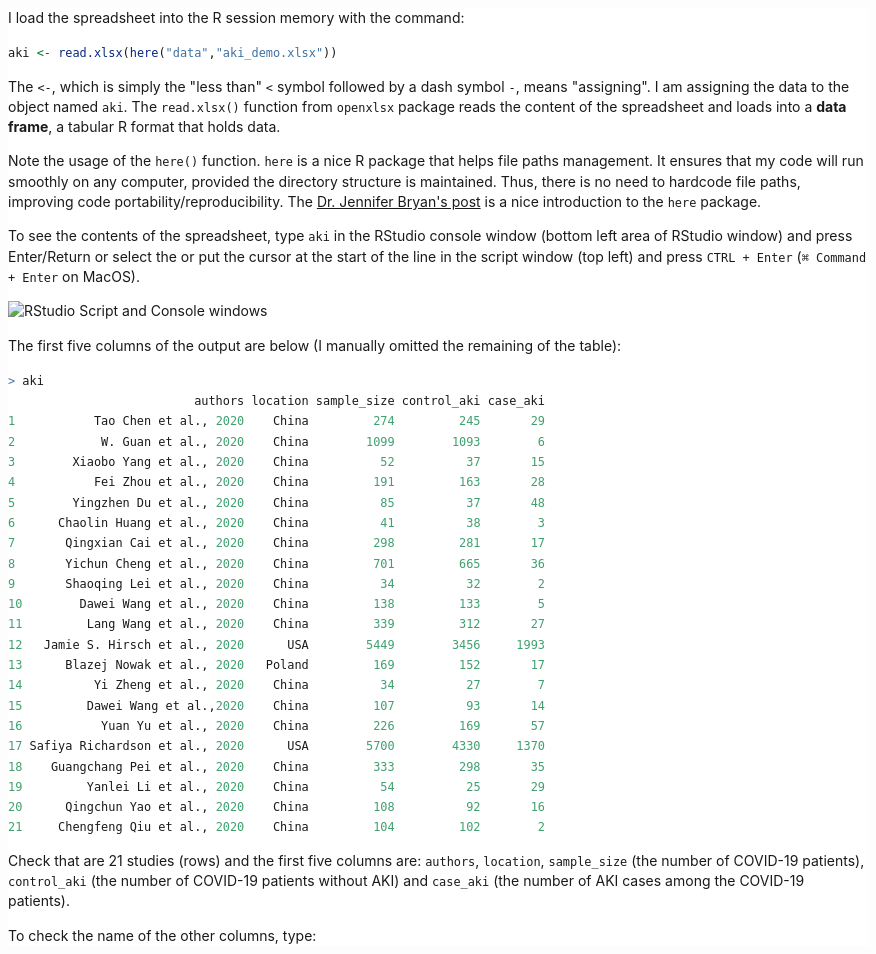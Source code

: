 I load the spreadsheet into the R session memory with the command:

```r
aki <- read.xlsx(here("data","aki_demo.xlsx"))
```

The `<-`, which is simply the "less than" `<` symbol followed by a dash symbol `-`, means "assigning". I am assigning the data to the object named `aki`. The `read.xlsx()` function from `openxlsx` package reads the content of the spreadsheet and loads into a **data frame**, a tabular R format that holds data.

Note the usage of the `here()` function. `here` is a nice R package that helps file paths management. It ensures that my code will run smoothly on any computer, provided the directory structure is maintained. Thus, there is no need to hardcode file paths, improving code portability/reproducibility. The [Dr. Jennifer Bryan's post][8] is a nice introduction to the `here` package.

To see the contents of the spreadsheet, type `aki` in the RStudio console window (bottom left area of RStudio window) and press Enter/Return or select the or put the cursor at the start of the line in the script window (top left) and press `CTRL + Enter` (`⌘ Command + Enter` on MacOS).

![RStudio Script and Console windows]({static}/images/RStudio_console.PNG)

The first five columns of the output are below (I manually omitted the remaining of the table):

```r
> aki
                          authors location sample_size control_aki case_aki
1           Tao Chen et al., 2020    China         274         245       29
2            W. Guan et al., 2020    China        1099        1093        6
3        Xiaobo Yang et al., 2020    China          52          37       15
4           Fei Zhou et al., 2020    China         191         163       28
5        Yingzhen Du et al., 2020    China          85          37       48
6      Chaolin Huang et al., 2020    China          41          38        3
7       Qingxian Cai et al., 2020    China         298         281       17
8       Yichun Cheng et al., 2020    China         701         665       36
9       Shaoqing Lei et al., 2020    China          34          32        2
10        Dawei Wang et al., 2020    China         138         133        5
11         Lang Wang et al., 2020    China         339         312       27
12   Jamie S. Hirsch et al., 2020      USA        5449        3456     1993
13      Blazej Nowak et al., 2020   Poland         169         152       17
14          Yi Zheng et al., 2020    China          34          27        7
15         Dawei Wang et al.,2020    China         107          93       14
16           Yuan Yu et al., 2020    China         226         169       57
17 Safiya Richardson et al., 2020      USA        5700        4330     1370
18    Guangchang Pei et al., 2020    China         333         298       35
19         Yanlei Li et al., 2020    China          54          25       29
20      Qingchun Yao et al., 2020    China         108          92       16
21     Chengfeng Qiu et al., 2020    China         104         102        2
```

Check that are 21 studies (rows) and the first five columns are: `authors`, `location`, `sample_size` (the number of COVID-19 patients), `control_aki` (the number of COVID-19 patients without AKI) and `case_aki` (the number of AKI cases among the COVID-19 patients).

To check the name of the other columns, type:


[1]: https://www.bmj.com/content/369/bmj.m1985
[2]: https://jamanetwork.com/journals/jamainternalmedicine/fullarticle/2763184
[3]: https://linkinghub.elsevier.com/retrieve/pii/S0140673620311892
[4]: https://linkinghub.elsevier.com/retrieve/pii/S0163445320301705
[5]: https://jcp.bmj.com/content/early/2020/10/06/jclinpath-2020-207023.long
[6]: https://onlinelibrary.wiley.com/doi/abs/10.1002/sim.791
[7]: https://onlinelibrary.wiley.com/doi/abs/10.1002/sim.1009
[8]: https://github.com/jennybc/here_here
[9]: https://www.rdocumentation.org/packages/meta/versions/4.9-6/topics/metaprop
[10]: https://www.rdocumentation.org/packages/meta/versions/4.9-6
[11]: https://stat.ethz.ch/R-manual/R-devel/library/grDevices/html/png.html
